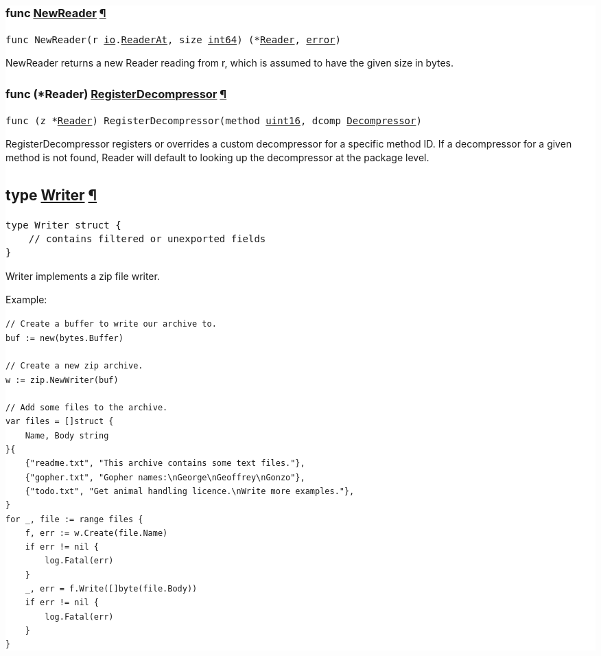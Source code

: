 <h3 id="NewReader">func <a href="//github.com/golang/go/blob/2ea7d3461bb41d0ae12b56ee52d43314bcdb97f9/src/archive/zip/reader.go#L61">NewReader</a>
    <a href="#NewReader">¶</a></h3>
<pre>func NewReader(r <a href="/io/">io</a>.<a href="/io/#ReaderAt">ReaderAt</a>, size <a href="/builtin/#int64">int64</a>) (*<a href="#Reader">Reader</a>, <a href="/builtin/#error">error</a>)</pre>

NewReader returns a new Reader reading from r, which is assumed to have the
given size in bytes.

<h3 id="Reader.RegisterDecompressor">func (*Reader) <a href="//github.com/golang/go/blob/2ea7d3461bb41d0ae12b56ee52d43314bcdb97f9/src/archive/zip/reader.go#L112">RegisterDecompressor</a>
    <a href="#Reader.RegisterDecompressor">¶</a></h3>
<pre>func (z *<a href="#Reader">Reader</a>) RegisterDecompressor(method <a href="/builtin/#uint16">uint16</a>, dcomp <a href="#Decompressor">Decompressor</a>)</pre>

RegisterDecompressor registers or overrides a custom decompressor for a specific
method ID. If a decompressor for a given method is not found, Reader will
default to looking up the decompressor at the package level.

<h2 id="Writer">type <a href="//github.com/golang/go/blob/2ea7d3461bb41d0ae12b56ee52d43314bcdb97f9/src/archive/zip/writer.go#L13">Writer</a>
    <a href="#Writer">¶</a></h2>
<pre>type Writer struct {
    <span class="comment">// contains filtered or unexported fields</span>
}</pre>

Writer implements a zip file writer.

<a id="exampleWriter"></a>
Example:

    // Create a buffer to write our archive to.
    buf := new(bytes.Buffer)

    // Create a new zip archive.
    w := zip.NewWriter(buf)

    // Add some files to the archive.
    var files = []struct {
        Name, Body string
    }{
        {"readme.txt", "This archive contains some text files."},
        {"gopher.txt", "Gopher names:\nGeorge\nGeoffrey\nGonzo"},
        {"todo.txt", "Get animal handling licence.\nWrite more examples."},
    }
    for _, file := range files {
        f, err := w.Create(file.Name)
        if err != nil {
            log.Fatal(err)
        }
        _, err = f.Write([]byte(file.Body))
        if err != nil {
            log.Fatal(err)
        }
    }
